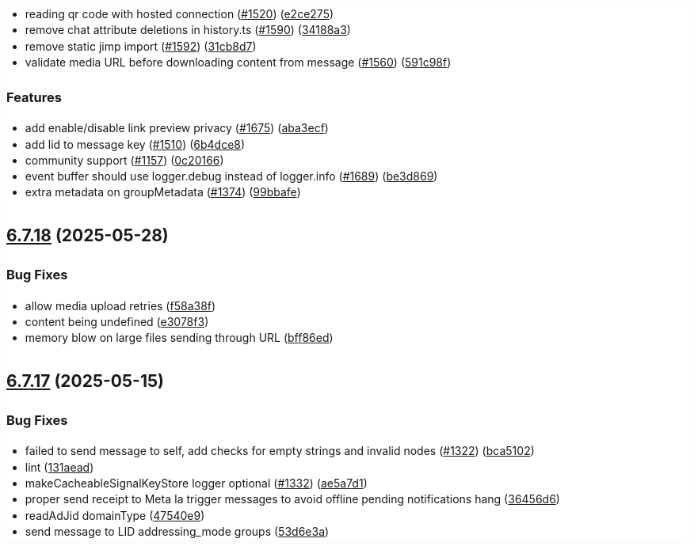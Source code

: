 * reading qr code with hosted connection ([#1520](https://github.com/WhiskeySockets/Baileys/issues/1520)) ([e2ce275](https://github.com/WhiskeySockets/Baileys/commit/e2ce275949b3acca70cc1b9e5fe35916d7fdc532))
* remove chat attribute deletions in history.ts ([#1590](https://github.com/WhiskeySockets/Baileys/issues/1590)) ([34188a3](https://github.com/WhiskeySockets/Baileys/commit/34188a3a22f060cdbb38af6dc960c3d519c742ac))
* remove static jimp import ([#1592](https://github.com/WhiskeySockets/Baileys/issues/1592)) ([31cb8d7](https://github.com/WhiskeySockets/Baileys/commit/31cb8d78a67031f2702156dcca3c878c636ba969))
* validate media URL before downloading content from message ([#1560](https://github.com/WhiskeySockets/Baileys/issues/1560)) ([591c98f](https://github.com/WhiskeySockets/Baileys/commit/591c98f3e6b3985379e0dd0db968d896953a1ef1))


### Features

* add enable/disable link preview privacy ([#1675](https://github.com/WhiskeySockets/Baileys/issues/1675)) ([aba3ecf](https://github.com/WhiskeySockets/Baileys/commit/aba3ecf9693dc4caa31151b3553778cdbedd77cb))
* add lid to message key ([#1510](https://github.com/WhiskeySockets/Baileys/issues/1510)) ([6b4dce8](https://github.com/WhiskeySockets/Baileys/commit/6b4dce897db1776309c7e3d0042a1dd06987e4d9))
* community support ([#1157](https://github.com/WhiskeySockets/Baileys/issues/1157)) ([0c20166](https://github.com/WhiskeySockets/Baileys/commit/0c20166a45fde4581e190f3a6bf638faa28c612f))
* event buffer should use logger.debug instead of logger.info ([#1689](https://github.com/WhiskeySockets/Baileys/issues/1689)) ([be3d869](https://github.com/WhiskeySockets/Baileys/commit/be3d869cae5866ccf512de0364db01e188b34fac))
* extra metadata on groupMetadata ([#1374](https://github.com/WhiskeySockets/Baileys/issues/1374)) ([99bbafe](https://github.com/WhiskeySockets/Baileys/commit/99bbafeae51d660534450ff30b223548171ba273))



## [6.7.18](https://github.com/WhiskeySockets/Baileys/compare/v6.7.17...v6.7.18) (2025-05-28)


### Bug Fixes

* allow media upload retries ([f58a38f](https://github.com/WhiskeySockets/Baileys/commit/f58a38fde96297858f372b5abdbb75bc92c438db))
* content being undefined ([e3078f3](https://github.com/WhiskeySockets/Baileys/commit/e3078f30c8a476fe642e57c1fb8453da11b704ac))
* memory blow on large files sending through URL ([bff86ed](https://github.com/WhiskeySockets/Baileys/commit/bff86ed4c1fec3f42ed46e6ccbdead378f4107b6))



## [6.7.17](https://github.com/WhiskeySockets/Baileys/compare/v6.7.16...v6.7.17) (2025-05-15)


### Bug Fixes

* failed to send message to self, add checks for empty strings and invalid nodes ([#1322](https://github.com/WhiskeySockets/Baileys/issues/1322)) ([bca5102](https://github.com/WhiskeySockets/Baileys/commit/bca51028197a1cd3c57ec60d48156923d0977cca))
* lint ([131aead](https://github.com/WhiskeySockets/Baileys/commit/131aeadd45065512bd0b2d420673d605f209c373))
* makeCacheableSignalKeyStore logger optional ([#1332](https://github.com/WhiskeySockets/Baileys/issues/1332)) ([ae5a7d1](https://github.com/WhiskeySockets/Baileys/commit/ae5a7d14c3b492b3e5543eed26e3655d33341548))
* proper send receipt to Meta Ia trigger messages to avoid offline pending notifications hang ([36456d6](https://github.com/WhiskeySockets/Baileys/commit/36456d6db68e20c234265bbc1ef8cc5b085daba4))
* readAdJid domainType ([47540e9](https://github.com/WhiskeySockets/Baileys/commit/47540e961ed1530b3fa2b46847258fdaceacce5b))
* send message to LID addressing_mode groups ([53d6e3a](https://github.com/WhiskeySockets/Baileys/commit/53d6e3a8d5d8b141b2c806a09ba59ae50957f6f5))